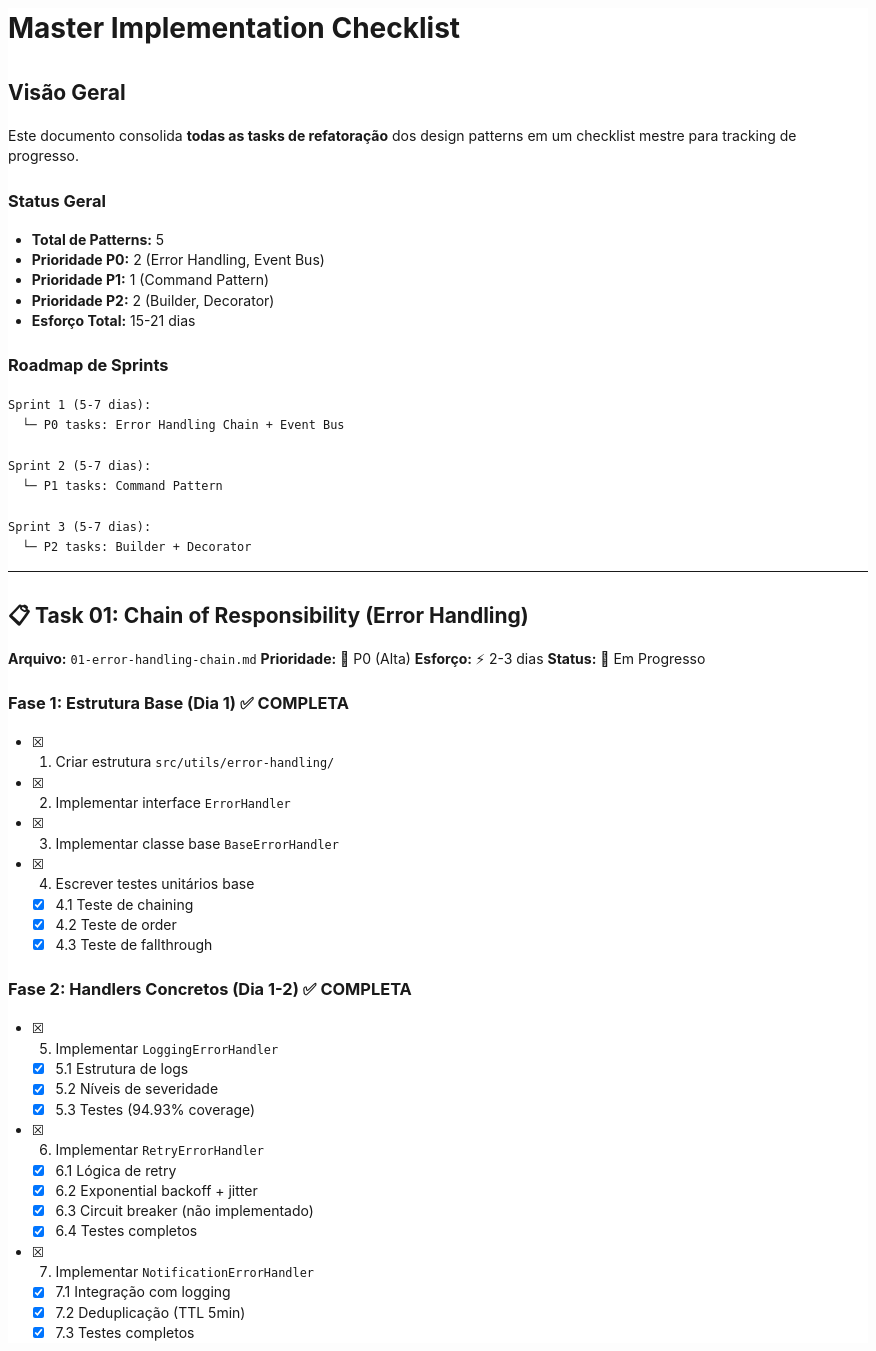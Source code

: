 # Master Implementation Checklist

## Visão Geral

Este documento consolida **todas as tasks de refatoração** dos design patterns em um checklist mestre para tracking de progresso.

### Status Geral
- **Total de Patterns:** 5
- **Prioridade P0:** 2 (Error Handling, Event Bus)
- **Prioridade P1:** 1 (Command Pattern)
- **Prioridade P2:** 2 (Builder, Decorator)
- **Esforço Total:** 15-21 dias

### Roadmap de Sprints

```
Sprint 1 (5-7 dias):
  └─ P0 tasks: Error Handling Chain + Event Bus

Sprint 2 (5-7 dias):
  └─ P1 tasks: Command Pattern

Sprint 3 (5-7 dias):
  └─ P2 tasks: Builder + Decorator
```

---

## 📋 Task 01: Chain of Responsibility (Error Handling)

**Arquivo:** `01-error-handling-chain.md`
**Prioridade:** 🔴 P0 (Alta)
**Esforço:** ⚡ 2-3 dias
**Status:** 🚧 Em Progresso

### Fase 1: Estrutura Base (Dia 1) ✅ COMPLETA
- [x] 1. Criar estrutura `src/utils/error-handling/`
- [x] 2. Implementar interface `ErrorHandler`
- [x] 3. Implementar classe base `BaseErrorHandler`
- [x] 4. Escrever testes unitários base
  - [x] 4.1 Teste de chaining
  - [x] 4.2 Teste de order
  - [x] 4.3 Teste de fallthrough

### Fase 2: Handlers Concretos (Dia 1-2) ✅ COMPLETA
- [x] 5. Implementar `LoggingErrorHandler`
  - [x] 5.1 Estrutura de logs
  - [x] 5.2 Níveis de severidade
  - [x] 5.3 Testes (94.93% coverage)
- [x] 6. Implementar `RetryErrorHandler`
  - [x] 6.1 Lógica de retry
  - [x] 6.2 Exponential backoff + jitter
  - [x] 6.3 Circuit breaker (não implementado)
  - [x] 6.4 Testes completos
- [x] 7. Implementar `NotificationErrorHandler`
  - [x] 7.1 Integração com logging
  - [x] 7.2 Deduplicação (TTL 5min)
  - [x] 7.3 Testes completos
